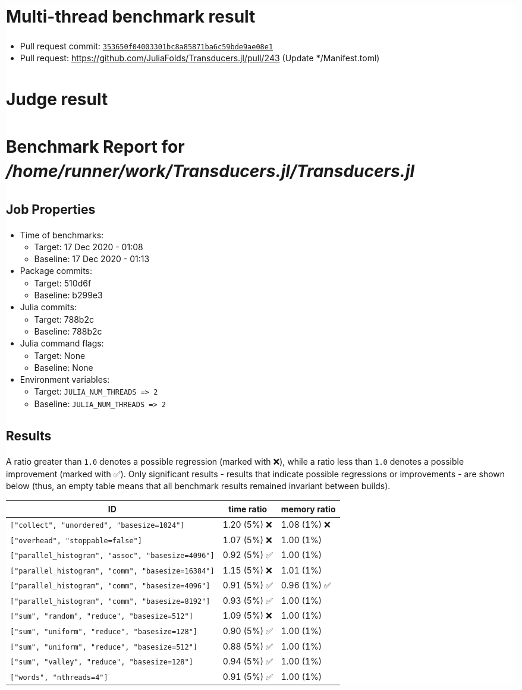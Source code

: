 # Multi-thread benchmark result

* Pull request commit: [`353650f04003301bc8a85871ba6c59bde9ae08e1`](https://github.com/JuliaFolds/Transducers.jl/commit/353650f04003301bc8a85871ba6c59bde9ae08e1)
* Pull request: <https://github.com/JuliaFolds/Transducers.jl/pull/243> (Update */Manifest.toml)

# Judge result
# Benchmark Report for */home/runner/work/Transducers.jl/Transducers.jl*

## Job Properties
* Time of benchmarks:
    - Target: 17 Dec 2020 - 01:08
    - Baseline: 17 Dec 2020 - 01:13
* Package commits:
    - Target: 510d6f
    - Baseline: b299e3
* Julia commits:
    - Target: 788b2c
    - Baseline: 788b2c
* Julia command flags:
    - Target: None
    - Baseline: None
* Environment variables:
    - Target: `JULIA_NUM_THREADS => 2`
    - Baseline: `JULIA_NUM_THREADS => 2`

## Results
A ratio greater than `1.0` denotes a possible regression (marked with :x:), while a ratio less
than `1.0` denotes a possible improvement (marked with :white_check_mark:). Only significant results - results
that indicate possible regressions or improvements - are shown below (thus, an empty table means that all
benchmark results remained invariant between builds).

| ID                                                  | time ratio                   | memory ratio                 |
|-----------------------------------------------------|------------------------------|------------------------------|
| `["collect", "unordered", "basesize=1024"]`         |                1.20 (5%) :x: |                1.08 (1%) :x: |
| `["overhead", "stoppable=false"]`                   |                1.07 (5%) :x: |                   1.00 (1%)  |
| `["parallel_histogram", "assoc", "basesize=4096"]`  | 0.92 (5%) :white_check_mark: |                   1.00 (1%)  |
| `["parallel_histogram", "comm", "basesize=16384"]`  |                1.15 (5%) :x: |                   1.01 (1%)  |
| `["parallel_histogram", "comm", "basesize=4096"]`   | 0.91 (5%) :white_check_mark: | 0.96 (1%) :white_check_mark: |
| `["parallel_histogram", "comm", "basesize=8192"]`   | 0.93 (5%) :white_check_mark: |                   1.00 (1%)  |
| `["sum", "random", "reduce", "basesize=512"]`       |                1.09 (5%) :x: |                   1.00 (1%)  |
| `["sum", "uniform", "reduce", "basesize=128"]`      | 0.90 (5%) :white_check_mark: |                   1.00 (1%)  |
| `["sum", "uniform", "reduce", "basesize=512"]`      | 0.88 (5%) :white_check_mark: |                   1.00 (1%)  |
| `["sum", "valley", "reduce", "basesize=128"]`       | 0.94 (5%) :white_check_mark: |                   1.00 (1%)  |
| `["words", "nthreads=4"]`                           | 0.91 (5%) :white_check_mark: |                   1.00 (1%)  |
